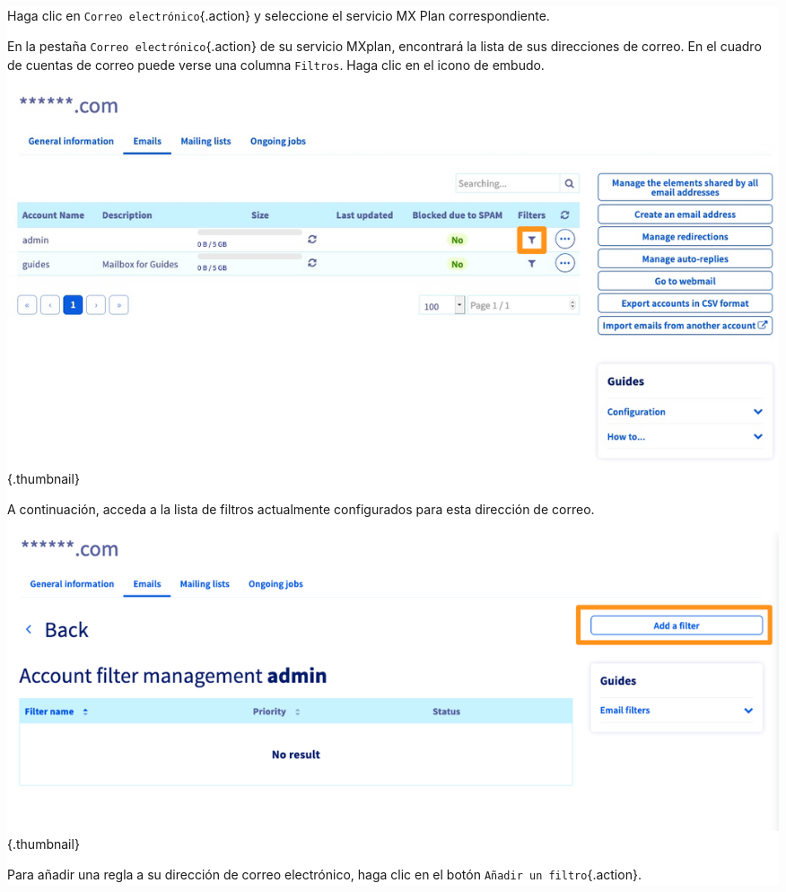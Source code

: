 Haga clic en `Correo electrónico`{.action} y seleccione el servicio MX Plan correspondiente.

En la pestaña `Correo electrónico`{.action} de su servicio MXplan, encontrará la lista de sus direcciones de correo. En el cuadro de cuentas de correo puede verse una columna `Filtros`. Haga clic en el icono de embudo.

![correo electrónico](images/img_3239.png){.thumbnail}

A continuación, acceda a la lista de filtros actualmente configurados para esta dirección de correo.

![correo electrónico](images/img_3240.jpg){.thumbnail}

Para añadir una regla a su dirección de correo electrónico, haga clic en el botón `Añadir un filtro`{.action}.
